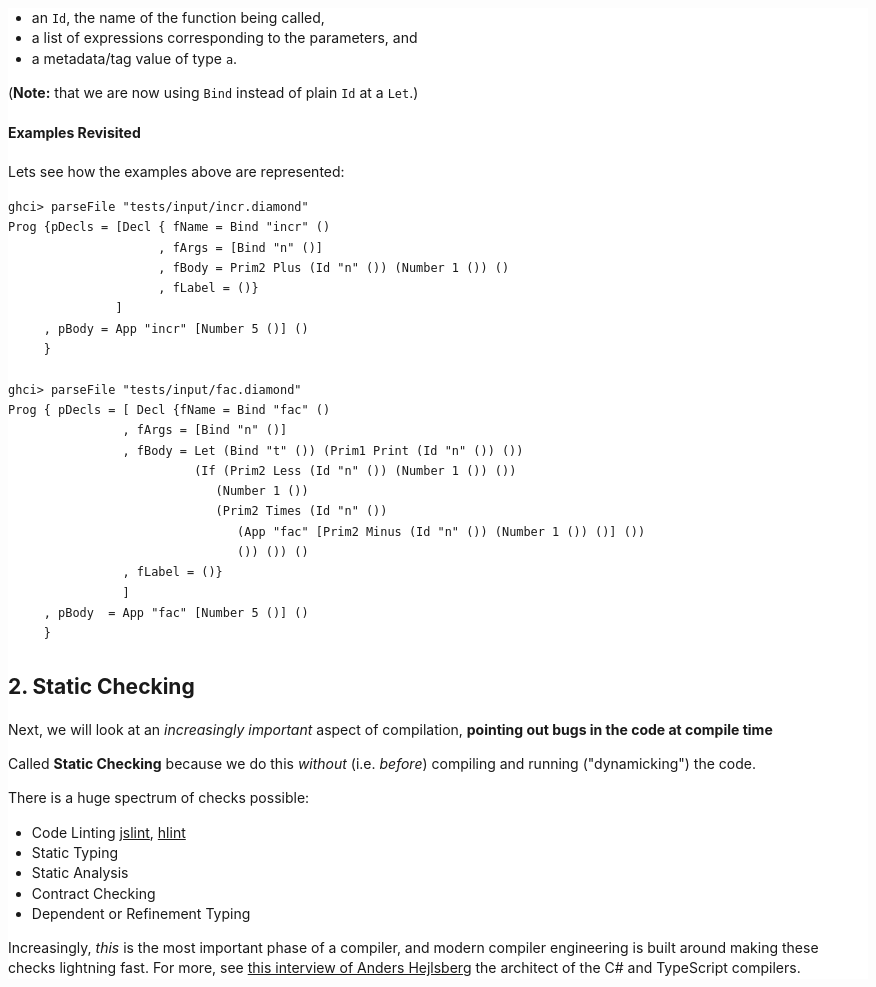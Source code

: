 * an `Id`, the name of the function being called,
* a list of expressions corresponding to the parameters, and
* a metadata/tag value of type `a`.

(**Note:** that we are now using `Bind` instead of plain `Id` at a `Let`.)

#### Examples Revisited

Lets see how the examples above are represented:

```ghc
ghci> parseFile "tests/input/incr.diamond"
Prog {pDecls = [Decl { fName = Bind "incr" ()
                     , fArgs = [Bind "n" ()]
                     , fBody = Prim2 Plus (Id "n" ()) (Number 1 ()) ()
                     , fLabel = ()}
               ]
     , pBody = App "incr" [Number 5 ()] ()
     }

ghci> parseFile "tests/input/fac.diamond"
Prog { pDecls = [ Decl {fName = Bind "fac" ()
                , fArgs = [Bind "n" ()]
                , fBody = Let (Bind "t" ()) (Prim1 Print (Id "n" ()) ())
                          (If (Prim2 Less (Id "n" ()) (Number 1 ()) ())
                             (Number 1 ())
                             (Prim2 Times (Id "n" ())
                                (App "fac" [Prim2 Minus (Id "n" ()) (Number 1 ()) ()] ())
                                ()) ()) ()
                , fLabel = ()}
                ]
     , pBody  = App "fac" [Number 5 ()] ()
     }
```

## 2. Static Checking

Next, we will look at an _increasingly important_ aspect
of compilation, **pointing out bugs in the code at compile time**

Called **Static Checking** because we do this _without_ (i.e. _before_)
compiling and running ("dynamicking") the code.

There is a huge spectrum of checks possible:

* Code Linting [jslint](http://jshint.com/), [hlint](https://hackage.haskell.org/package/hlint)
* Static Typing
* Static Analysis
* Contract Checking
* Dependent or Refinement Typing

Increasingly, _this_ is the most important phase of a compiler,
and modern compiler engineering is built around making these
checks lightning fast. For more, see [this interview of Anders Hejlsberg][hejlsberg-interview]
the architect of the C# and TypeScript compilers.


[evans-x86-guide]:        http://www.cs.virginia.edu/~evans/cs216/guides/x86.html
[mac-os-stack-alignment]: http://www.fabiensanglard.net/macosxassembly/index.php
[hejlsberg-interview]:    https://www.infoq.com/news/2016/05/anders-hejlsberg-compiler